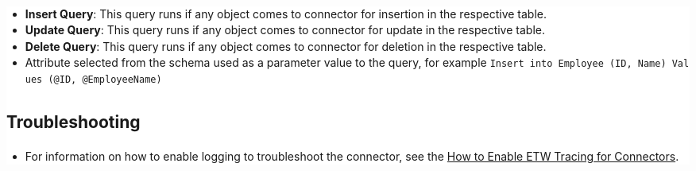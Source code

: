 * **Insert Query**: This query runs if any object comes to connector for insertion in the respective table.
* **Update Query**: This query runs if any object comes to connector for update in the respective table.
* **Delete Query**: This query runs if any object comes to connector for deletion in the respective table.
* Attribute selected from the schema used as a parameter value to the query, for example `Insert into Employee (ID, Name) Values (@ID, @EmployeeName)`

## Troubleshooting
* For information on how to enable logging to troubleshoot the connector, see the [How to Enable ETW Tracing for Connectors](http://go.microsoft.com/fwlink/?LinkId=335731).

